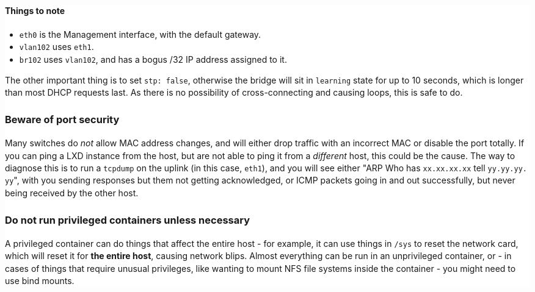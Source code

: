 #### Things to note

* `eth0` is the Management interface, with the default gateway.
* `vlan102` uses `eth1`.
* `br102` uses `vlan102`, and has a bogus /32 IP address assigned to it.

The other important thing is to set `stp: false`, otherwise the bridge will sit
in `learning` state for up to 10 seconds, which is longer than most DHCP requests
last. As there is no possibility of cross-connecting and causing loops, this is
safe to do.

### Beware of port security

Many switches do *not* allow MAC address changes, and will either drop traffic
with an incorrect MAC or disable the port totally. If you can ping a LXD instance
from the host, but are not able to ping it from a _different_ host, this could be
the cause.  The way to diagnose this is to run a `tcpdump` on the uplink (in this case,
`eth1`), and you will see either "ARP Who has `xx.xx.xx.xx` tell `yy.yy.yy.yy`", with you
sending responses but them not getting acknowledged, or ICMP packets going in and
out successfully, but never being received by the other host.

### Do not run privileged containers unless necessary

A privileged container can do things that affect the entire host - for example, it
can use things in `/sys` to reset the network card, which will reset it for **the entire
host**, causing network blips. Almost everything can be run in an unprivileged container,
or - in cases of things that require unusual privileges, like wanting to mount NFS
file systems inside the container - you might need to use bind mounts.
